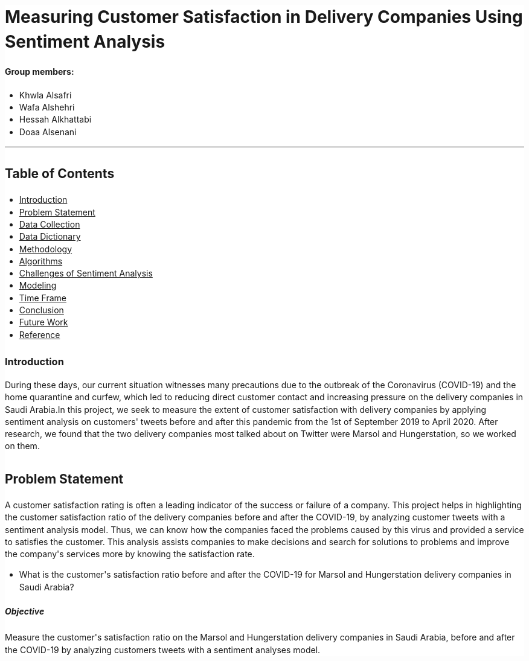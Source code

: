 
#  Measuring Customer Satisfaction in Delivery Companies Using Sentiment Analysis


#### Group members: 
- Khwla Alsafri
- Wafa Alshehri 
- Hessah Alkhattabi 
- Doaa Alsenani
----


## Table of Contents
* [Introduction](#Introduction)
* [Problem Statement](#Problem-Statement)
* [Data Collection](#Data-Collection)
* [Data Dictionary](#Data-Dictionary)
* [Methodology](#Methodology)
* [Algorithms](#Algorithms)
* [Challenges of Sentiment Analysis](#Challenges-of-Sentiment-Analysis)
* [Modeling](#Modeling)
* [Time Frame](#Time-Frame)
* [Conclusion](#Conclusion)
* [Future Work](#Future-Work)
* [Reference](#Reference)



### Introduction <a name="Introduction"></a>

During these days, our current situation witnesses many precautions due to the outbreak of the Coronavirus (COVID-19) and the home quarantine and curfew, which led to reducing direct customer contact and increasing pressure on the delivery companies in Saudi Arabia.In this project, we seek to measure the extent of customer satisfaction with delivery companies by applying sentiment analysis on customers' tweets before and after this pandemic from the 1st of September 2019 to April 2020. After research, we found that the two delivery companies most talked about on Twitter were Marsol and Hungerstation, so we worked on them.

## Problem Statement <a name="Problem-Statement"></a>
A customer satisfaction rating is often a leading indicator of the success or failure of a company. This project helps in highlighting the customer satisfaction ratio of the delivery companies before and after the COVID-19, by analyzing customer tweets with a sentiment analysis model. Thus, we can know how the companies faced the problems caused by this virus and provided a service to satisfies the customer. This analysis assists companies to make decisions and search for solutions to problems and improve the company's services more by knowing the satisfaction rate.

- What is the customer's satisfaction ratio before and after the COVID-19 for Marsol and Hungerstation delivery companies in Saudi Arabia?

##### Objective
Measure the customer's satisfaction ratio on the Marsol and Hungerstation delivery companies in Saudi Arabia, before and after the COVID-19 by analyzing customers tweets with a sentiment analyses model.
